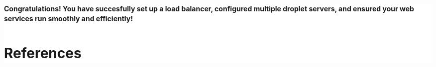 
**Congratulations! You have succesfully set up a load balancer, configured multiple droplet servers, and ensured your web services run smoothly and efficiently!**




# References
[^1]: "Users and groups - ArchWiki." Arch Linux, 23 Nov. 2024. [Online]. https://wiki.archlinux.org/title/Users_and_groups#Example_adding_a_system_user. [Accessed: 19-Nov-2024].

[^2]: `man useradd` - Use `-r` options for creating a system user.

[^3]: "nginx - ArchWiki." Arch Linux, 7 Nov. 2024. [Online]. https://wiki.archlinux.org/title/Nginx. [Accessed: 19-Nov-2024].

[^4]: N.McNinch, "Week Twelve Notes," CIT2420 Notes, 2024. [Online]https://gitlab.com/cit2420/2420-notes-f24/-/blob/main/2420-notes/week-twelve.md. [Accessed: Nov. 19, 2024].

[^5]: "Uncomplicated Firewall - ArchWiki." Arch Linux, 1 Nov. 2024. [Online]. https://wiki.archlinux.org/title/Uncomplicated_Firewall. [Accessed: 19-Nov-2024].

[^6]: "Systemd - ArchWiki." Arch Linux, 1 Nov. 2024. [Online]. https://wiki.archlinux.org/title/Systemd. [Accessed: 23-Nov-2024].

[^7]: N.Mcninch, "Week Thirteen Notes," CIT2420 Notes, 2024. [Online]https://gitlab.com/cit2420/2420-notes-f24/-/blob/main/2420-notes/week-thirteen.md. [Accessed: Nov. 26, 2024].










